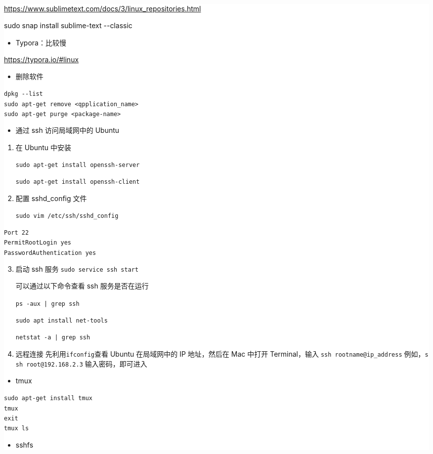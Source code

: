https://www.sublimetext.com/docs/3/linux_repositories.html

sudo snap install sublime-text --classic

- Typora：比较慢

https://typora.io/#linux

- 删除软件

```shell
dpkg --list
sudo apt-get remove <qpplication_name>
sudo apt-get purge <package-name>
```

- 通过 ssh 访问局域网中的 Ubuntu

1. 在 Ubuntu 中安装

   `sudo apt-get install openssh-server`

   `sudo apt-get install openssh-client`

2. 配置 sshd_config 文件

   `sudo vim /etc/ssh/sshd_config`

```shell
Port 22
PermitRootLogin yes
PasswordAuthentication yes
```

3. 启动 ssh 服务
   `sudo service ssh start`

   可以通过以下命令查看 ssh 服务是否在运行

   `ps -aux | grep ssh`

   `sudo apt install net-tools`

   `netstat -a | grep ssh`

4. 远程连接
   先利用`ifconfig`查看 Ubuntu 在局域网中的 IP 地址，然后在 Mac 中打开 Terminal，输入
   `ssh rootname@ip_address`
   例如，`ssh root@192.168.2.3`
   输入密码，即可进入

- tmux

```shell
sudo apt-get install tmux
tmux
exit
tmux ls
```

- sshfs
